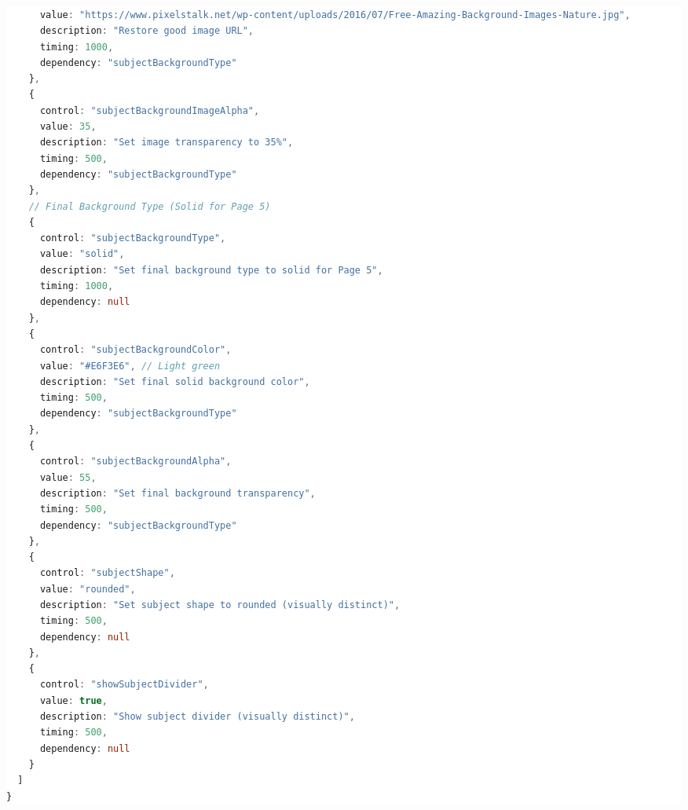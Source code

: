 ```typescript
      value: "https://www.pixelstalk.net/wp-content/uploads/2016/07/Free-Amazing-Background-Images-Nature.jpg",
      description: "Restore good image URL",
      timing: 1000,
      dependency: "subjectBackgroundType"
    },
    {
      control: "subjectBackgroundImageAlpha",
      value: 35,
      description: "Set image transparency to 35%",
      timing: 500,
      dependency: "subjectBackgroundType"
    },
    // Final Background Type (Solid for Page 5)
    {
      control: "subjectBackgroundType",
      value: "solid",
      description: "Set final background type to solid for Page 5",
      timing: 1000,
      dependency: null
    },
    {
      control: "subjectBackgroundColor",
      value: "#E6F3E6", // Light green
      description: "Set final solid background color",
      timing: 500,
      dependency: "subjectBackgroundType"
    },
    {
      control: "subjectBackgroundAlpha",
      value: 55,
      description: "Set final background transparency",
      timing: 500,
      dependency: "subjectBackgroundType"
    },
    {
      control: "subjectShape",
      value: "rounded",
      description: "Set subject shape to rounded (visually distinct)",
      timing: 500,
      dependency: null
    },
    {
      control: "showSubjectDivider",
      value: true,
      description: "Show subject divider (visually distinct)",
      timing: 500,
      dependency: null
    }
  ]
}
```
